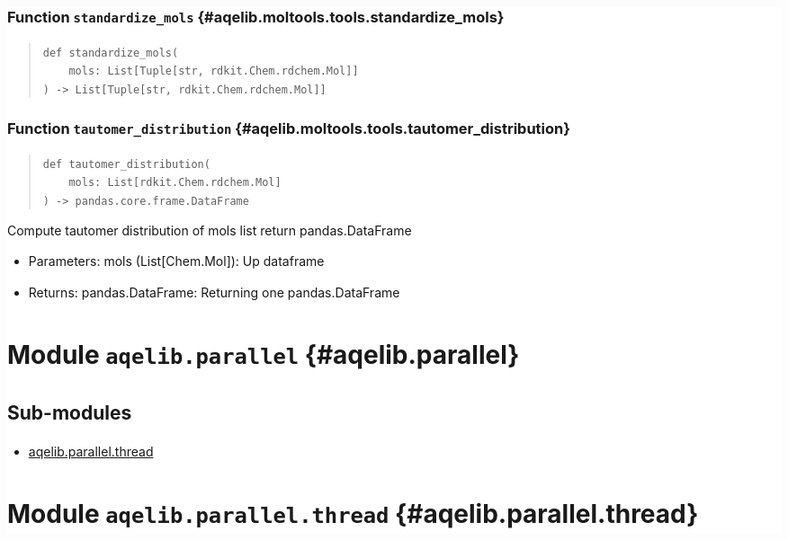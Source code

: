 


    
### Function `standardize_mols` {#aqelib.moltools.tools.standardize_mols}




>     def standardize_mols(
>         mols: List[Tuple[str, rdkit.Chem.rdchem.Mol]]
>     ) ‑> List[Tuple[str, rdkit.Chem.rdchem.Mol]]




    
### Function `tautomer_distribution` {#aqelib.moltools.tools.tautomer_distribution}




>     def tautomer_distribution(
>         mols: List[rdkit.Chem.rdchem.Mol]
>     ) ‑> pandas.core.frame.DataFrame


Compute tautomer distribution of mols list
return pandas.DataFrame

- Parameters:
mols        (List[Chem.Mol]): Up dataframe

- Returns:
pandas.DataFrame: Returning one pandas.DataFrame




    
# Module `aqelib.parallel` {#aqelib.parallel}




    
## Sub-modules

* [aqelib.parallel.thread](#aqelib.parallel.thread)






    
# Module `aqelib.parallel.thread` {#aqelib.parallel.thread}






    